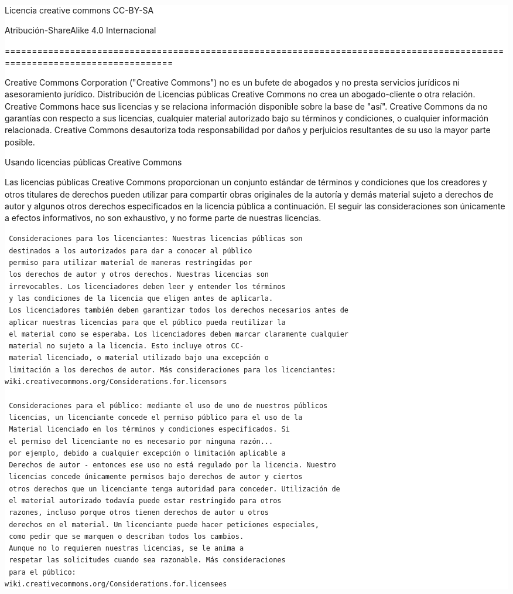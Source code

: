 Licencia creative commons CC-BY-SA

Atribución-ShareAlike 4.0 Internacional

===========================================================================================================================

Creative Commons Corporation ("Creative Commons") no es un bufete de abogados y
no presta servicios jurídicos ni asesoramiento jurídico. Distribución de
Licencias públicas Creative Commons no crea un abogado-cliente o
otra relación. Creative Commons hace sus licencias y se relaciona
información disponible sobre la base de "así". Creative Commons da no
garantías con respecto a sus licencias, cualquier material autorizado bajo su
términos y condiciones, o cualquier información relacionada. Creative Commons
desautoriza toda responsabilidad por daños y perjuicios resultantes de su uso
la mayor parte posible.

Usando licencias públicas Creative Commons

Las licencias públicas Creative Commons proporcionan un conjunto estándar de términos y
condiciones que los creadores y otros titulares de derechos pueden utilizar para compartir
obras originales de la autoría y demás material sujeto a derechos de autor
y algunos otros derechos especificados en la licencia pública a continuación. El
seguir las consideraciones son únicamente a efectos informativos, no son
exhaustivo, y no forme parte de nuestras licencias.

     Consideraciones para los licenciantes: Nuestras licencias públicas son
     destinados a los autorizados para dar a conocer al público
     permiso para utilizar material de maneras restringidas por
     los derechos de autor y otros derechos. Nuestras licencias son
     irrevocables. Los licenciadores deben leer y entender los términos
     y las condiciones de la licencia que eligen antes de aplicarla.
     Los licenciadores también deben garantizar todos los derechos necesarios antes de
     aplicar nuestras licencias para que el público pueda reutilizar la
     el material como se esperaba. Los licenciadores deben marcar claramente cualquier
     material no sujeto a la licencia. Esto incluye otros CC-
     material licenciado, o material utilizado bajo una excepción o
     limitación a los derechos de autor. Más consideraciones para los licenciantes:
    wiki.creativecommons.org/Considerations.for.licensors

     Consideraciones para el público: mediante el uso de uno de nuestros públicos
     licencias, un licenciante concede el permiso público para el uso de la
     Material licenciado en los términos y condiciones especificados. Si
     el permiso del licenciante no es necesario por ninguna razón...
     por ejemplo, debido a cualquier excepción o limitación aplicable a
     Derechos de autor - entonces ese uso no está regulado por la licencia. Nuestro
     licencias concede únicamente permisos bajo derechos de autor y ciertos
     otros derechos que un licenciante tenga autoridad para conceder. Utilización de
     el material autorizado todavía puede estar restringido para otros
     razones, incluso porque otros tienen derechos de autor u otros
     derechos en el material. Un licenciante puede hacer peticiones especiales,
     como pedir que se marquen o describan todos los cambios.
     Aunque no lo requieren nuestras licencias, se le anima a
     respetar las solicitudes cuando sea razonable. Más consideraciones
     para el público:
    wiki.creativecommons.org/Considerations.for.licensees
